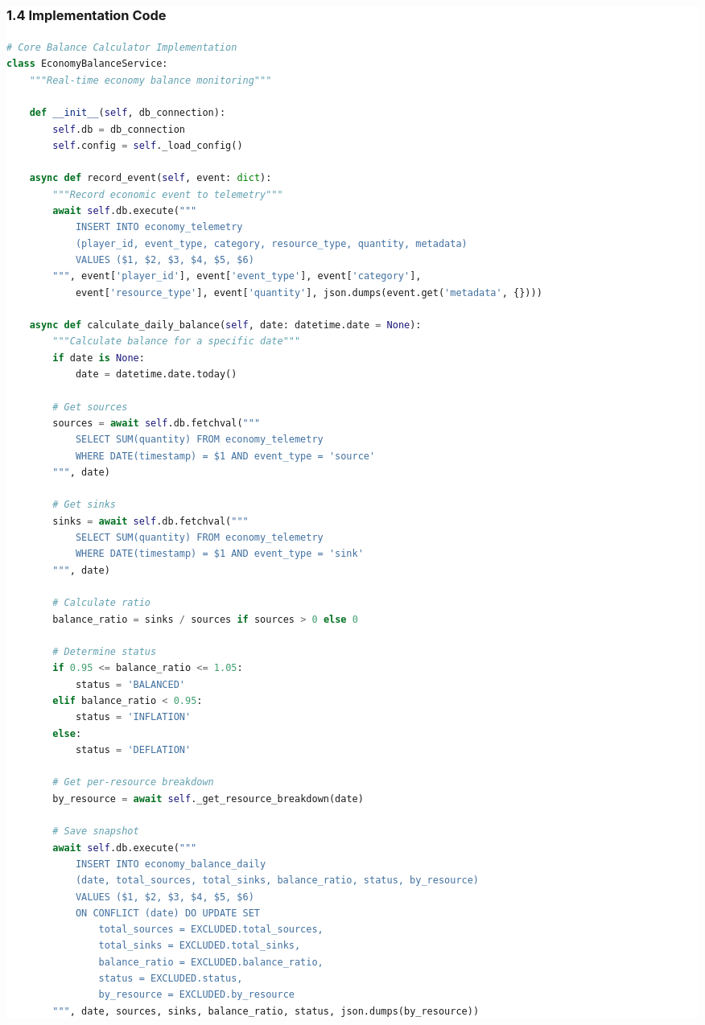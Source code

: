 ### 1.4 Implementation Code

```python
# Core Balance Calculator Implementation
class EconomyBalanceService:
    """Real-time economy balance monitoring"""
    
    def __init__(self, db_connection):
        self.db = db_connection
        self.config = self._load_config()
        
    async def record_event(self, event: dict):
        """Record economic event to telemetry"""
        await self.db.execute("""
            INSERT INTO economy_telemetry 
            (player_id, event_type, category, resource_type, quantity, metadata)
            VALUES ($1, $2, $3, $4, $5, $6)
        """, event['player_id'], event['event_type'], event['category'],
            event['resource_type'], event['quantity'], json.dumps(event.get('metadata', {})))
    
    async def calculate_daily_balance(self, date: datetime.date = None):
        """Calculate balance for a specific date"""
        if date is None:
            date = datetime.date.today()
        
        # Get sources
        sources = await self.db.fetchval("""
            SELECT SUM(quantity) FROM economy_telemetry
            WHERE DATE(timestamp) = $1 AND event_type = 'source'
        """, date)
        
        # Get sinks
        sinks = await self.db.fetchval("""
            SELECT SUM(quantity) FROM economy_telemetry
            WHERE DATE(timestamp) = $1 AND event_type = 'sink'
        """, date)
        
        # Calculate ratio
        balance_ratio = sinks / sources if sources > 0 else 0
        
        # Determine status
        if 0.95 <= balance_ratio <= 1.05:
            status = 'BALANCED'
        elif balance_ratio < 0.95:
            status = 'INFLATION'
        else:
            status = 'DEFLATION'
        
        # Get per-resource breakdown
        by_resource = await self._get_resource_breakdown(date)
        
        # Save snapshot
        await self.db.execute("""
            INSERT INTO economy_balance_daily
            (date, total_sources, total_sinks, balance_ratio, status, by_resource)
            VALUES ($1, $2, $3, $4, $5, $6)
            ON CONFLICT (date) DO UPDATE SET
                total_sources = EXCLUDED.total_sources,
                total_sinks = EXCLUDED.total_sinks,
                balance_ratio = EXCLUDED.balance_ratio,
                status = EXCLUDED.status,
                by_resource = EXCLUDED.by_resource
        """, date, sources, sinks, balance_ratio, status, json.dumps(by_resource))
```